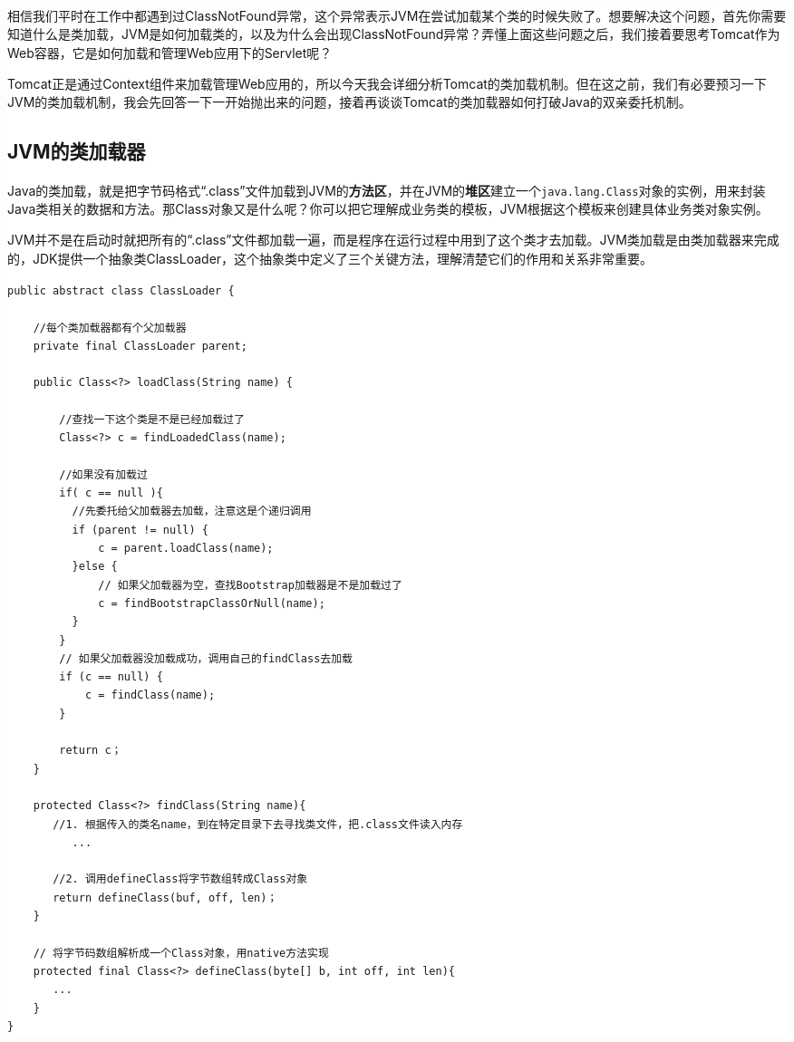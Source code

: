 相信我们平时在工作中都遇到过ClassNotFound异常，这个异常表示JVM在尝试加载某个类的时候失败了。想要解决这个问题，首先你需要知道什么是类加载，JVM是如何加载类的，以及为什么会出现ClassNotFound异常？弄懂上面这些问题之后，我们接着要思考Tomcat作为Web容器，它是如何加载和管理Web应用下的Servlet呢？

Tomcat正是通过Context组件来加载管理Web应用的，所以今天我会详细分析Tomcat的类加载机制。但在这之前，我们有必要预习一下JVM的类加载机制，我会先回答一下一开始抛出来的问题，接着再谈谈Tomcat的类加载器如何打破Java的双亲委托机制。

## JVM的类加载器

Java的类加载，就是把字节码格式“.class”文件加载到JVM的**方法区**，并在JVM的**堆区**建立一个`java.lang.Class`对象的实例，用来封装Java类相关的数据和方法。那Class对象又是什么呢？你可以把它理解成业务类的模板，JVM根据这个模板来创建具体业务类对象实例。

JVM并不是在启动时就把所有的“.class”文件都加载一遍，而是程序在运行过程中用到了这个类才去加载。JVM类加载是由类加载器来完成的，JDK提供一个抽象类ClassLoader，这个抽象类中定义了三个关键方法，理解清楚它们的作用和关系非常重要。

```
public abstract class ClassLoader {

    //每个类加载器都有个父加载器
    private final ClassLoader parent;
    
    public Class<?> loadClass(String name) {
  
        //查找一下这个类是不是已经加载过了
        Class<?> c = findLoadedClass(name);
        
        //如果没有加载过
        if( c == null ){
          //先委托给父加载器去加载，注意这是个递归调用
          if (parent != null) {
              c = parent.loadClass(name);
          }else {
              // 如果父加载器为空，查找Bootstrap加载器是不是加载过了
              c = findBootstrapClassOrNull(name);
          }
        }
        // 如果父加载器没加载成功，调用自己的findClass去加载
        if (c == null) {
            c = findClass(name);
        }
        
        return c；
    }
    
    protected Class<?> findClass(String name){
       //1. 根据传入的类名name，到在特定目录下去寻找类文件，把.class文件读入内存
          ...
          
       //2. 调用defineClass将字节数组转成Class对象
       return defineClass(buf, off, len)；
    }
    
    // 将字节码数组解析成一个Class对象，用native方法实现
    protected final Class<?> defineClass(byte[] b, int off, int len){
       ...
    }
}
```
